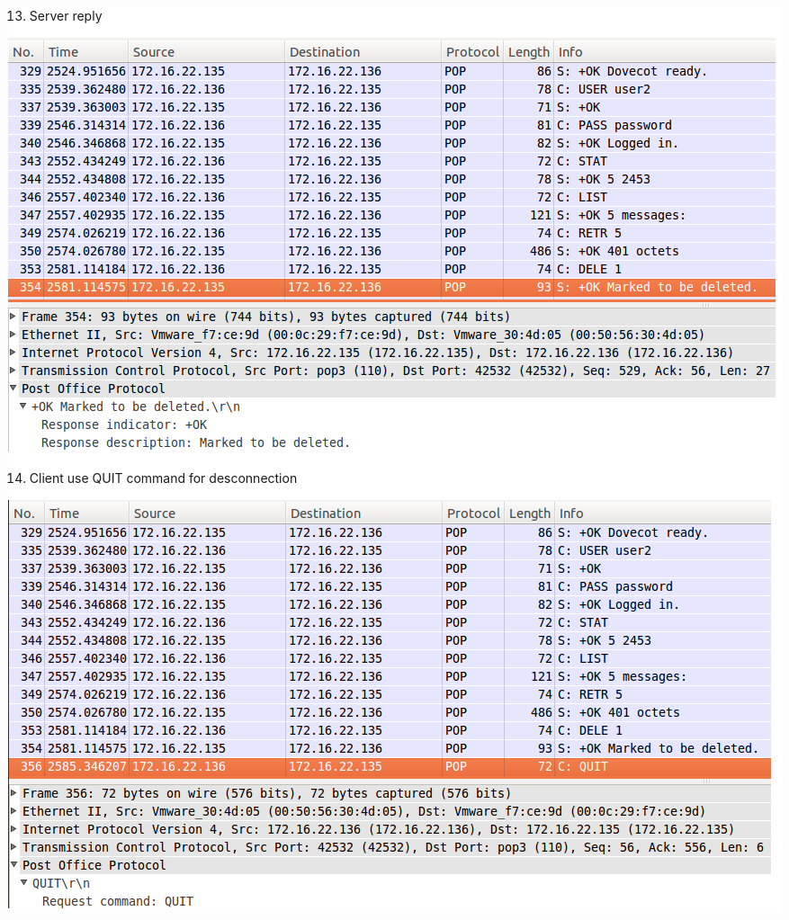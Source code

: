 13) Server reply

![](assets/pop-13.png)

14) Client use QUIT command for desconnection

![](assets/pop-14.png)
